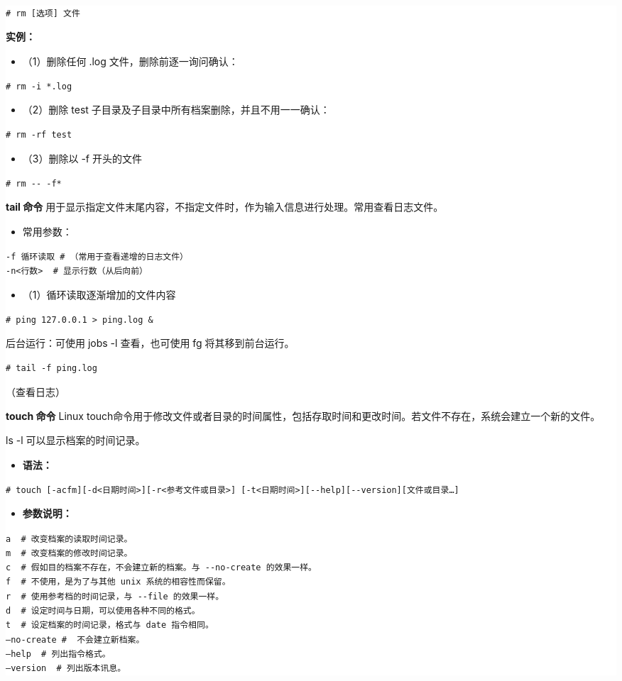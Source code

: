 ```
# rm [选项] 文件
```

**实例：**

- （1）删除任何 .log 文件，删除前逐一询问确认：

```
# rm -i *.log
```

- （2）删除 test 子目录及子目录中所有档案删除，并且不用一一确认：

```
# rm -rf test
```

- （3）删除以 -f 开头的文件

```
# rm -- -f*
```

**tail 命令**
用于显示指定文件末尾内容，不指定文件时，作为输入信息进行处理。常用查看日志文件。

- 常用参数：

```
-f 循环读取 # （常用于查看递增的日志文件）
-n<行数>  # 显示行数（从后向前）
```

- （1）循环读取逐渐增加的文件内容

```
# ping 127.0.0.1 > ping.log &
```

后台运行：可使用 jobs -l 查看，也可使用 fg 将其移到前台运行。

```
# tail -f ping.log
```

（查看日志）

**touch 命令**
Linux touch命令用于修改文件或者目录的时间属性，包括存取时间和更改时间。若文件不存在，系统会建立一个新的文件。

ls -l 可以显示档案的时间记录。

- **语法：**

```
# touch [-acfm][-d<日期时间>][-r<参考文件或目录>] [-t<日期时间>][--help][--version][文件或目录…]
```

- **参数说明：**


```
a  # 改变档案的读取时间记录。
m  # 改变档案的修改时间记录。
c  # 假如目的档案不存在，不会建立新的档案。与 --no-create 的效果一样。
f  # 不使用，是为了与其他 unix 系统的相容性而保留。
r  # 使用参考档的时间记录，与 --file 的效果一样。
d  # 设定时间与日期，可以使用各种不同的格式。
t  # 设定档案的时间记录，格式与 date 指令相同。
–no-create #  不会建立新档案。
–help  # 列出指令格式。
–version  # 列出版本讯息。
```
